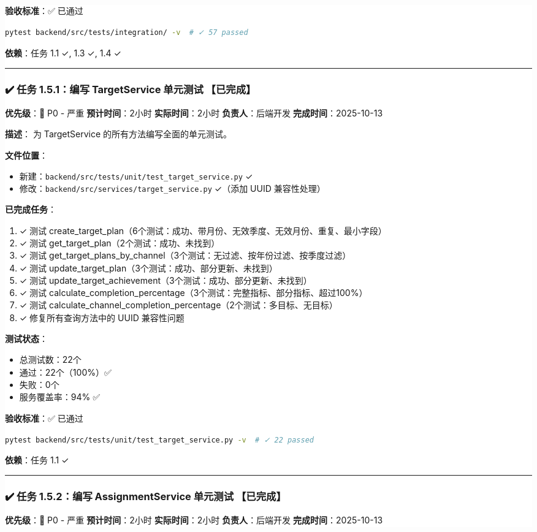 **验收标准**：✅ 已通过
```bash
pytest backend/src/tests/integration/ -v  # ✓ 57 passed
```

**依赖**：任务 1.1 ✓, 1.3 ✓, 1.4 ✓

---

### ✔️ 任务 1.5.1：编写 TargetService 单元测试 【已完成】

**优先级**：🔴 P0 - 严重
**预计时间**：2小时
**实际时间**：2小时
**负责人**：后端开发
**完成时间**：2025-10-13

**描述**：
为 TargetService 的所有方法编写全面的单元测试。

**文件位置**：
- 新建：`backend/src/tests/unit/test_target_service.py` ✓
- 修改：`backend/src/services/target_service.py` ✓（添加 UUID 兼容性处理）

**已完成任务**：
1. ✓ 测试 create_target_plan（6个测试：成功、带月份、无效季度、无效月份、重复、最小字段）
2. ✓ 测试 get_target_plan（2个测试：成功、未找到）
3. ✓ 测试 get_target_plans_by_channel（3个测试：无过滤、按年份过滤、按季度过滤）
4. ✓ 测试 update_target_plan（3个测试：成功、部分更新、未找到）
5. ✓ 测试 update_target_achievement（3个测试：成功、部分更新、未找到）
6. ✓ 测试 calculate_completion_percentage（3个测试：完整指标、部分指标、超过100%）
7. ✓ 测试 calculate_channel_completion_percentage（2个测试：多目标、无目标）
8. ✓ 修复所有查询方法中的 UUID 兼容性问题

**测试状态**：
- 总测试数：22个
- 通过：22个（100%）✅
- 失败：0个
- 服务覆盖率：94% ✅

**验收标准**：✅ 已通过
```bash
pytest backend/src/tests/unit/test_target_service.py -v  # ✓ 22 passed
```

**依赖**：任务 1.1 ✓

---

### ✔️ 任务 1.5.2：编写 AssignmentService 单元测试 【已完成】

**优先级**：🔴 P0 - 严重
**预计时间**：2小时
**实际时间**：2小时
**负责人**：后端开发
**完成时间**：2025-10-13
